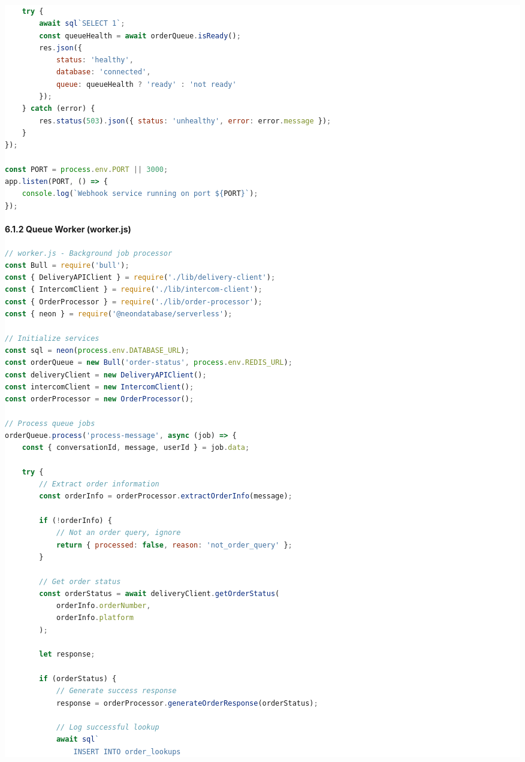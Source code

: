 ```javascript
    try {
        await sql`SELECT 1`;
        const queueHealth = await orderQueue.isReady();
        res.json({ 
            status: 'healthy',
            database: 'connected',
            queue: queueHealth ? 'ready' : 'not ready'
        });
    } catch (error) {
        res.status(503).json({ status: 'unhealthy', error: error.message });
    }
});

const PORT = process.env.PORT || 3000;
app.listen(PORT, () => {
    console.log(`Webhook service running on port ${PORT}`);
});
```

#### 6.1.2 Queue Worker (worker.js)

```javascript
// worker.js - Background job processor
const Bull = require('bull');
const { DeliveryAPIClient } = require('./lib/delivery-client');
const { IntercomClient } = require('./lib/intercom-client');
const { OrderProcessor } = require('./lib/order-processor');
const { neon } = require('@neondatabase/serverless');

// Initialize services
const sql = neon(process.env.DATABASE_URL);
const orderQueue = new Bull('order-status', process.env.REDIS_URL);
const deliveryClient = new DeliveryAPIClient();
const intercomClient = new IntercomClient();
const orderProcessor = new OrderProcessor();

// Process queue jobs
orderQueue.process('process-message', async (job) => {
    const { conversationId, message, userId } = job.data;
    
    try {
        // Extract order information
        const orderInfo = orderProcessor.extractOrderInfo(message);
        
        if (!orderInfo) {
            // Not an order query, ignore
            return { processed: false, reason: 'not_order_query' };
        }
        
        // Get order status
        const orderStatus = await deliveryClient.getOrderStatus(
            orderInfo.orderNumber,
            orderInfo.platform
        );
        
        let response;
        
        if (orderStatus) {
            // Generate success response
            response = orderProcessor.generateOrderResponse(orderStatus);
            
            // Log successful lookup
            await sql`
                INSERT INTO order_lookups 
```